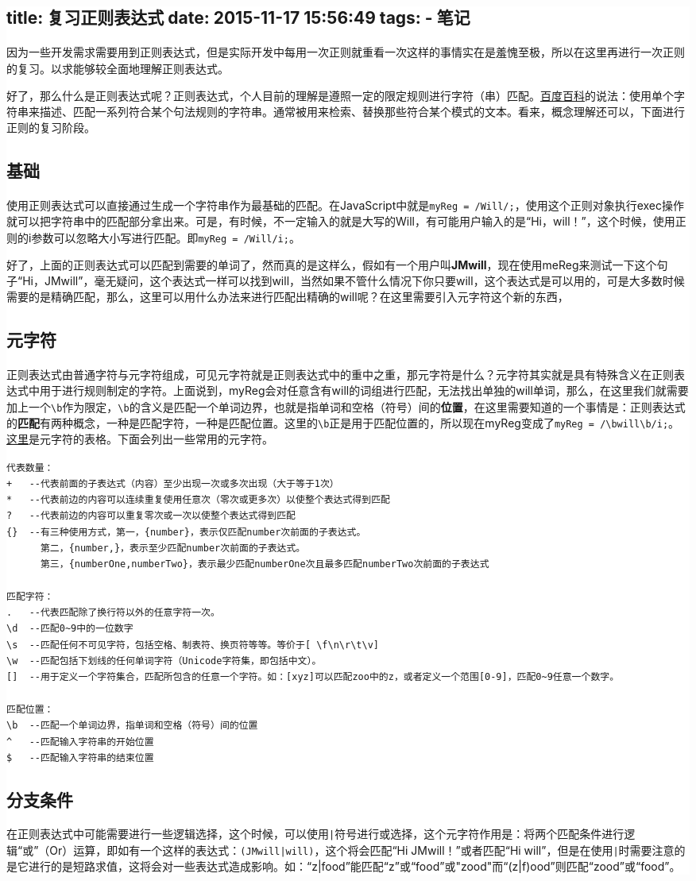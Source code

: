 title: 复习正则表达式
date: 2015-11-17 15:56:49
tags:
    - 笔记
---

因为一些开发需求需要用到正则表达式，但是实际开发中每用一次正则就重看一次这样的事情实在是羞愧至极，所以在这里再进行一次正则的复习。以求能够较全面地理解正则表达式。

好了，那么什么是正则表达式呢？正则表达式，个人目前的理解是遵照一定的限定规则进行字符（串）匹配。[百度百科][reg rule]的说法：使用单个字符串来描述、匹配一系列符合某个句法规则的字符串。通常被用来检索、替换那些符合某个模式的文本。看来，概念理解还可以，下面进行正则的复习阶段。



## 基础

使用正则表达式可以直接通过生成一个字符串作为最基础的匹配。在JavaScript中就是`myReg = /Will/;`，使用这个正则对象执行exec操作就可以把字符串中的匹配部分拿出来。可是，有时候，不一定输入的就是大写的Will，有可能用户输入的是“Hi，will！”，这个时候，使用正则的i参数可以忽略大小写进行匹配。即`myReg = /Will/i;`。

好了，上面的正则表达式可以匹配到需要的单词了，然而真的是这样么，假如有一个用户叫**JMwill**，现在使用meReg来测试一下这个句子“Hi，JMwill”，毫无疑问，这个表达式一样可以找到will，当然如果不管什么情况下你只要will，这个表达式是可以用的，可是大多数时候需要的是精确匹配，那么，这里可以用什么办法来进行匹配出精确的will呢？在这里需要引入元字符这个新的东西，

## 元字符

正则表达式由普通字符与元字符组成，可见元字符就是正则表达式中的重中之重，那元字符是什么？元字符其实就是具有特殊含义在正则表达式中用于进行规则制定的字符。上面说到，myReg会对任意含有will的词组进行匹配，无法找出单独的will单词，那么，在这里我们就需要加上一个`\b`作为限定，`\b`的含义是匹配一个单词边界，也就是指单词和空格（符号）间的**位置**，在这里需要知道的一个事情是：正则表达式的**匹配**有两种概念，一种是匹配字符，一种是匹配位置。这里的`\b`正是用于匹配位置的，所以现在myReg变成了`myReg = /\bwill\b/i;`。[这里][meta characters]是元字符的表格。下面会列出一些常用的元字符。

```
代表数量：
+   --代表前面的子表达式（内容）至少出现一次或多次出现（大于等于1次）
*   --代表前边的内容可以连续重复使用任意次（零次或更多次）以使整个表达式得到匹配
?   --代表前边的内容可以重复零次或一次以使整个表达式得到匹配
{}  --有三种使用方式，第一，{number}，表示仅匹配number次前面的子表达式。
      第二，{number,}，表示至少匹配number次前面的子表达式。
      第三，{numberOne,numberTwo}，表示最少匹配numberOne次且最多匹配numberTwo次前面的子表达式

匹配字符：
.   --代表匹配除了换行符以外的任意字符一次。
\d  --匹配0~9中的一位数字
\s  --匹配任何不可见字符，包括空格、制表符、换页符等等。等价于[ \f\n\r\t\v]
\w  --匹配包括下划线的任何单词字符（Unicode字符集，即包括中文）。
[]  --用于定义一个字符集合，匹配所包含的任意一个字符。如：[xyz]可以匹配zoo中的z，或者定义一个范围[0-9]，匹配0~9任意一个数字。

匹配位置：
\b  --匹配一个单词边界，指单词和空格（符号）间的位置
^   --匹配输入字符串的开始位置
$   --匹配输入字符串的结束位置
```

## 分支条件

在正则表达式中可能需要进行一些逻辑选择，这个时候，可以使用`|`符号进行或选择，这个元字符作用是：将两个匹配条件进行逻辑“或”（Or）运算，即如有一个这样的表达式：`(JMwill|will)`，这个将会匹配“Hi JMwill！”或者匹配“Hi will”，但是在使用`|`时需要注意的是它进行的是短路求值，这将会对一些表达式造成影响。如：“z|food”能匹配“z”或“food”或"zood"而“(z|f)ood”则匹配“zood”或“food”。


[reg rule]:             http://baike.baidu.com/link?url=zRVdzqE9cW4SKYaI4m5mUmhSoD4HD8Pb-Bcm9tHOo-cBxU5uCuqFmCVrUs8bCxQoBSLrw44TEjB8yH_2L9EWqq
[meta characters]:      http://baike.baidu.com/link?url=zRVdzqE9cW4SKYaI4m5mUmhSoD4HD8Pb-Bcm9tHOo-cBxU5uCuqFmCVrUs8bCxQoBSLrw44TEjB8yH_2L9EWqq#4
[deerchao site]:        http://www.cnblogs.com/deerchao/archive/2006/08/24/zhengzhe30fengzhongjiaocheng.html